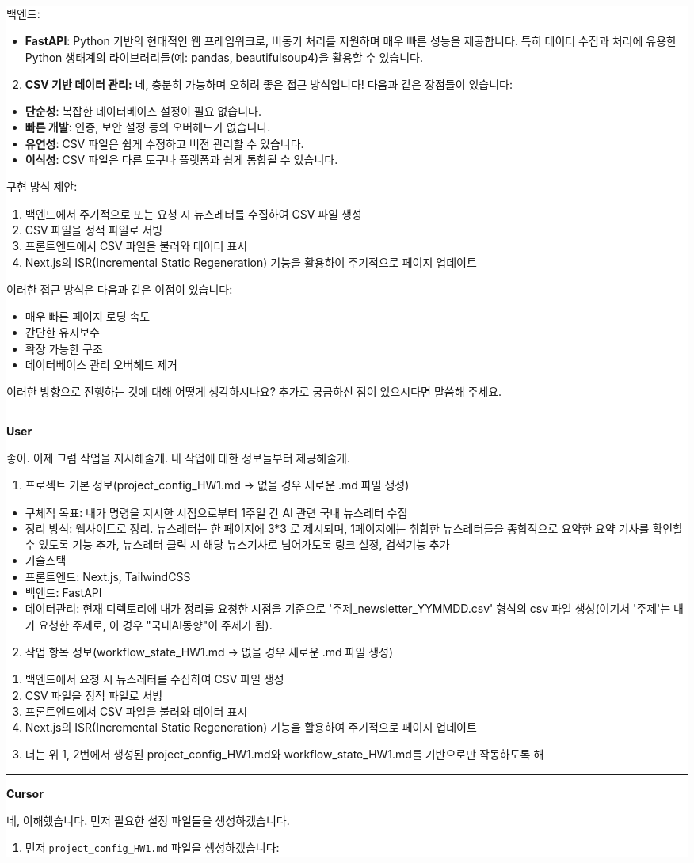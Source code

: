 백엔드:
- **FastAPI**: Python 기반의 현대적인 웹 프레임워크로, 비동기 처리를 지원하며 매우 빠른 성능을 제공합니다. 특히 데이터 수집과 처리에 유용한 Python 생태계의 라이브러리들(예: pandas, beautifulsoup4)을 활용할 수 있습니다.

2. **CSV 기반 데이터 관리:**
네, 충분히 가능하며 오히려 좋은 접근 방식입니다! 다음과 같은 장점들이 있습니다:

- **단순성**: 복잡한 데이터베이스 설정이 필요 없습니다.
- **빠른 개발**: 인증, 보안 설정 등의 오버헤드가 없습니다.
- **유연성**: CSV 파일은 쉽게 수정하고 버전 관리할 수 있습니다.
- **이식성**: CSV 파일은 다른 도구나 플랫폼과 쉽게 통합될 수 있습니다.

구현 방식 제안:
1. 백엔드에서 주기적으로 또는 요청 시 뉴스레터를 수집하여 CSV 파일 생성
2. CSV 파일을 정적 파일로 서빙
3. 프론트엔드에서 CSV 파일을 불러와 데이터 표시
4. Next.js의 ISR(Incremental Static Regeneration) 기능을 활용하여 주기적으로 페이지 업데이트

이러한 접근 방식은 다음과 같은 이점이 있습니다:
- 매우 빠른 페이지 로딩 속도
- 간단한 유지보수
- 확장 가능한 구조
- 데이터베이스 관리 오버헤드 제거

이러한 방향으로 진행하는 것에 대해 어떻게 생각하시나요? 추가로 궁금하신 점이 있으시다면 말씀해 주세요.

---

**User**

좋아. 이제 그럼 작업을 지시해줄게. 내 작업에 대한 정보들부터 제공해줄게.

1. 프로젝트 기본 정보(project_config_HW1.md -> 없을 경우 새로운 .md 파일 생성)
 - 구체적 목표: 내가 명령을 지시한 시점으로부터 1주일 간 AI 관련 국내 뉴스레터 수집
 - 정리 방식: 웹사이트로 정리. 뉴스레터는 한 페이지에 3*3 로 제시되며, 1페이지에는 취합한 뉴스레터들을 종합적으로 요약한 요약 기사를 확인할 수 있도록 기능 추가, 뉴스레터 클릭 시 해당 뉴스기사로 넘어가도록 링크 설정, 검색기능 추가
 - 기술스택
  - 프론트엔드: Next.js, TailwindCSS
  - 백엔드: FastAPI
  - 데이터관리: 현재 디렉토리에 내가 정리를 요청한 시점을 기준으로 '주제_newsletter_YYMMDD.csv' 형식의 csv 파일 생성(여기서 '주제'는 내가 요청한 주제로, 이 경우 "국내AI동향"이 주제가 됨). 

2. 작업 항목 정보(workflow_state_HW1.md -> 없을 경우 새로운 .md 파일 생성)
  1) 백엔드에서 요청 시 뉴스레터를 수집하여 CSV 파일 생성
  2) CSV 파일을 정적 파일로 서빙
  3) 프론트엔드에서 CSV 파일을 불러와 데이터 표시
  4) Next.js의 ISR(Incremental Static Regeneration) 기능을 활용하여 주기적으로 페이지 업데이트

3. 너는 위 1, 2번에서 생성된 project_config_HW1.md와 workflow_state_HW1.md를 기반으로만 작동하도록 해

---

**Cursor**

네, 이해했습니다. 먼저 필요한 설정 파일들을 생성하겠습니다.

1. 먼저 `project_config_HW1.md` 파일을 생성하겠습니다:
